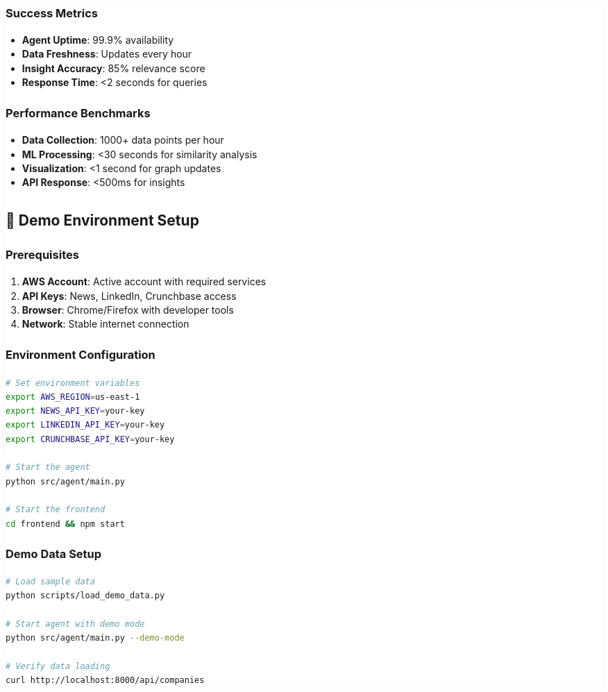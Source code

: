 ### Success Metrics

- **Agent Uptime**: 99.9% availability
- **Data Freshness**: Updates every hour
- **Insight Accuracy**: 85% relevance score
- **Response Time**: <2 seconds for queries

### Performance Benchmarks

- **Data Collection**: 1000+ data points per hour
- **ML Processing**: <30 seconds for similarity analysis
- **Visualization**: <1 second for graph updates
- **API Response**: <500ms for insights

## 🎪 Demo Environment Setup

### Prerequisites

1. **AWS Account**: Active account with required services
2. **API Keys**: News, LinkedIn, Crunchbase access
3. **Browser**: Chrome/Firefox with developer tools
4. **Network**: Stable internet connection

### Environment Configuration

```bash
# Set environment variables
export AWS_REGION=us-east-1
export NEWS_API_KEY=your-key
export LINKEDIN_API_KEY=your-key
export CRUNCHBASE_API_KEY=your-key

# Start the agent
python src/agent/main.py

# Start the frontend
cd frontend && npm start
```

### Demo Data Setup

```bash
# Load sample data
python scripts/load_demo_data.py

# Start agent with demo mode
python src/agent/main.py --demo-mode

# Verify data loading
curl http://localhost:8000/api/companies
```
